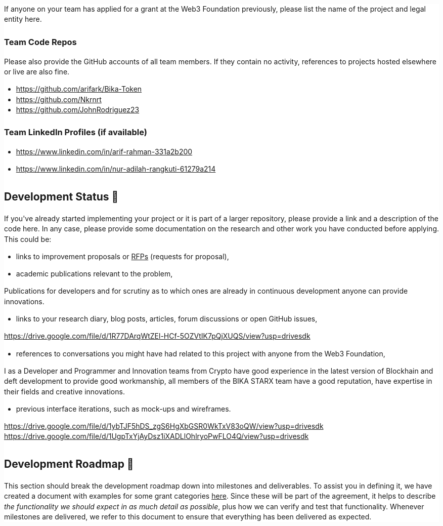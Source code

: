 If anyone on your team has applied for a grant at the Web3 Foundation previously, please list the name of the project and legal entity here.

### Team Code Repos

Please also provide the GitHub accounts of all team members. If they contain no activity, references to projects hosted elsewhere or live are also fine.

- https://github.com/arifark/Bika-Token
- https://github.com/Nkrnrt
- https://github.com/JohnRodriguez23

### Team LinkedIn Profiles (if available)

- https://www.linkedin.com/in/arif-rahman-331a2b200

- https://www.linkedin.com/in/nur-adilah-rangkuti-61279a214

## Development Status :open_book:

If you've already started implementing your project or it is part of a larger repository, please provide a link and a description of the code here. In any case, please provide some documentation on the research and other work you have conducted before applying. This could be:

- links to improvement proposals or [RFPs](https://github.com/w3f/Grants-Program/tree/master/rfp-proposal) (requests for proposal),

- academic publications relevant to the problem,

Publications for developers and for scrutiny as to which ones are already in continuous development anyone can provide innovations.

- links to your research diary, blog posts, articles, forum discussions or open GitHub issues,

https://drive.google.com/file/d/1R77DArqWtZEl-HCf-5OZVtIK7pQjXUQS/view?usp=drivesdk

- references to conversations you might have had related to this project with anyone from the Web3 Foundation,

I as a Developer and Programmer and Innovation teams from Crypto have good experience in the latest version of Blockhain and deft development to provide good workmanship, all members of the BIKA STARX team have a good reputation, have expertise in their fields and creative innovations.

- previous interface iterations, such as mock-ups and wireframes.

https://drive.google.com/file/d/1ybTJF5hDS_zgS6HgXbGSR0WkTxV83oQW/view?usp=drivesdk
https://drive.google.com/file/d/1UgpTxYjAyDsz1iXADLlOhlryoPwFLO4Q/view?usp=drivesdk

## Development Roadmap :nut_and_bolt:

This section should break the development roadmap down into milestones and deliverables. To assist you in defining it, we have created a document with examples for some grant categories [here](../docs/grant_guidelines_per_category.md). Since these will be part of the agreement, it helps to describe _the functionality we should expect in as much detail as possible_, plus how we can verify and test that functionality. Whenever milestones are delivered, we refer to this document to ensure that everything has been delivered as expected.
